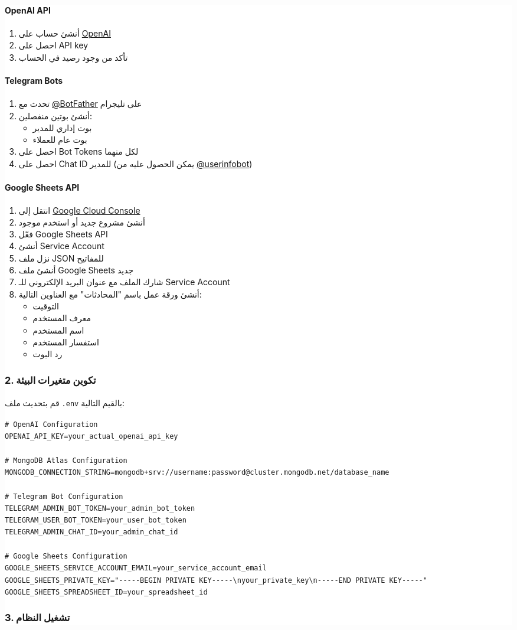 #### OpenAI API
1. أنشئ حساب على [OpenAI](https://platform.openai.com/)
2. احصل على API key
3. تأكد من وجود رصيد في الحساب

#### Telegram Bots
1. تحدث مع [@BotFather](https://t.me/botfather) على تليجرام
2. أنشئ بوتين منفصلين:
   - بوت إداري للمدير
   - بوت عام للعملاء
3. احصل على Bot Tokens لكل منهما
4. احصل على Chat ID للمدير (يمكن الحصول عليه من [@userinfobot](https://t.me/userinfobot))

#### Google Sheets API
1. انتقل إلى [Google Cloud Console](https://console.cloud.google.com/)
2. أنشئ مشروع جديد أو استخدم موجود
3. فعّل Google Sheets API
4. أنشئ Service Account
5. نزل ملف JSON للمفاتيح
6. أنشئ ملف Google Sheets جديد
7. شارك الملف مع عنوان البريد الإلكتروني للـ Service Account
8. أنشئ ورقة عمل باسم "المحادثات" مع العناوين التالية:
   - التوقيت
   - معرف المستخدم  
   - اسم المستخدم
   - استفسار المستخدم
   - رد البوت

### 2. تكوين متغيرات البيئة

قم بتحديث ملف `.env` بالقيم التالية:

```env
# OpenAI Configuration
OPENAI_API_KEY=your_actual_openai_api_key

# MongoDB Atlas Configuration  
MONGODB_CONNECTION_STRING=mongodb+srv://username:password@cluster.mongodb.net/database_name

# Telegram Bot Configuration
TELEGRAM_ADMIN_BOT_TOKEN=your_admin_bot_token
TELEGRAM_USER_BOT_TOKEN=your_user_bot_token
TELEGRAM_ADMIN_CHAT_ID=your_admin_chat_id

# Google Sheets Configuration
GOOGLE_SHEETS_SERVICE_ACCOUNT_EMAIL=your_service_account_email
GOOGLE_SHEETS_PRIVATE_KEY="-----BEGIN PRIVATE KEY-----\nyour_private_key\n-----END PRIVATE KEY-----"
GOOGLE_SHEETS_SPREADSHEET_ID=your_spreadsheet_id
```

### 3. تشغيل النظام
